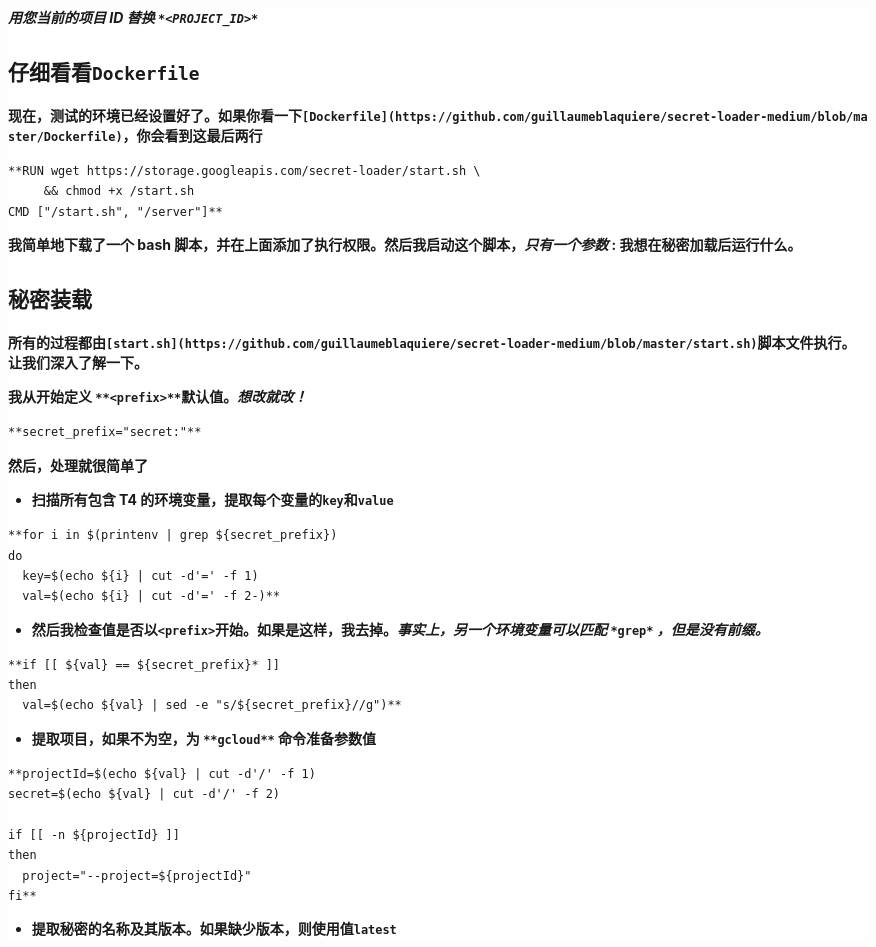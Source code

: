 ****用您当前的项目 ID* 替换 `*<PROJECT_ID>*`***

## ****仔细看看`Dockerfile`****

****现在，测试的环境已经设置好了。如果你看一下`[Dockerfile](https://github.com/guillaumeblaquiere/secret-loader-medium/blob/master/Dockerfile)`，你会看到这最后两行****

```
**RUN wget https://storage.googleapis.com/secret-loader/start.sh \
     && chmod +x /start.sh
CMD ["/start.sh", "/server"]**
```

****我简单地下载了一个 **bash 脚本，并在上面添加了执行权限**。然后我启动这个脚本，*只有一个参数* : **我想在秘密加载后运行什么。******

## ****秘密装载****

****所有的过程都由`[start.sh](https://github.com/guillaumeblaquiere/secret-loader-medium/blob/master/start.sh)`脚本文件执行。让我们深入了解一下。****

****我从**开始定义** `**<prefix>**`默认值。*想改就改！*****

```
**secret_prefix="secret:"**
```

****然后，处理就很简单了****

*   ****扫描所有包含 T4 的**环境变量，提取每个变量的`key`和`value`******

```
**for i in $(printenv | grep ${secret_prefix})
do
  key=$(echo ${i} | cut -d'=' -f 1)
  val=$(echo ${i} | cut -d'=' -f 2-)**
```

*   ****然后我检查值是否以`<prefix>`开始。如果是这样，我**去掉**。*事实上，另一个环境变量可以匹配* `*grep*` *，但是没有前缀。*****

```
**if [[ ${val} == ${secret_prefix}* ]]
then
  val=$(echo ${val} | sed -e "s/${secret_prefix}//g")**
```

*   ****提取项目，如果不为空，**为** `**gcloud**` **命令**准备参数值****

```
**projectId=$(echo ${val} | cut -d'/' -f 1)
secret=$(echo ${val} | cut -d'/' -f 2)

if [[ -n ${projectId} ]]
then
  project="--project=${projectId}"
fi**
```

*   ******提取秘密的名称及其版本**。如果缺少版本，则使用值`latest`****
